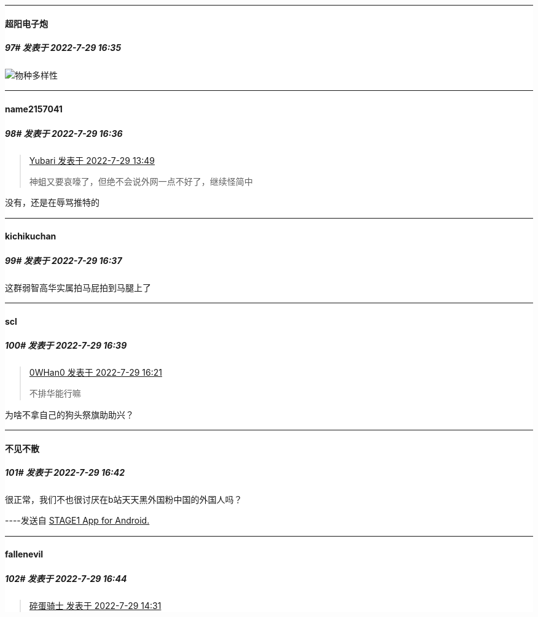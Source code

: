 

*****

####  超阳电子炮  
##### 97#       发表于 2022-7-29 16:35

<img src="https://static.saraba1st.com/image/smiley/face2017/067.png" referrerpolicy="no-referrer">物种多样性

*****

####  name2157041  
##### 98#       发表于 2022-7-29 16:36

<blockquote><a href="httphttps://bbs.saraba1st.com/2b/forum.php?mod=redirect&amp;goto=findpost&amp;pid=56851952&amp;ptid=2084173" target="_blank">Yubari 发表于 2022-7-29 13:49</a>

神蛆又要哀嚎了，但绝不会说外网一点不好了，继续怪简中</blockquote>
没有，还是在辱骂推特的

*****

####  kichikuchan  
##### 99#       发表于 2022-7-29 16:37

这群弱智高华实属拍马屁拍到马腿上了

*****

####  scl  
##### 100#       发表于 2022-7-29 16:39

<blockquote><a href="httphttps://bbs.saraba1st.com/2b/forum.php?mod=redirect&amp;goto=findpost&amp;pid=56854064&amp;ptid=2084173" target="_blank">0WHan0 发表于 2022-7-29 16:21</a>

不排华能行嘛</blockquote>
为啥不拿自己的狗头祭旗助助兴？



*****

####  不见不散  
##### 101#       发表于 2022-7-29 16:42

很正常，我们不也很讨厌在b站天天黑外国粉中国的外国人吗？

----发送自 [STAGE1 App for Android.](http://stage1.5j4m.com/?1.37)

*****

####  fallenevil  
##### 102#       发表于 2022-7-29 16:44

<blockquote><a href="httphttps://bbs.saraba1st.com/2b/forum.php?mod=redirect&amp;goto=findpost&amp;pid=56852521&amp;ptid=2084173" target="_blank">碎蛋骑士 发表于 2022-7-29 14:31</a>
